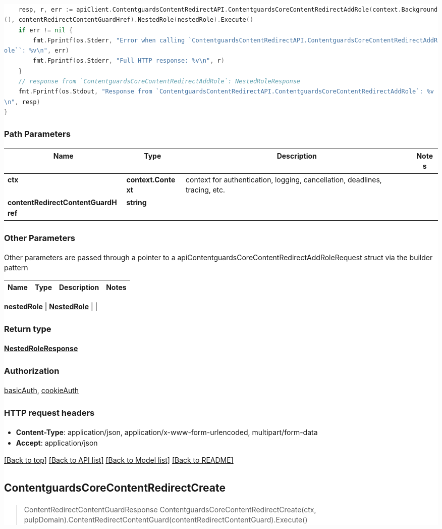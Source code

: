 ```go
	resp, r, err := apiClient.ContentguardsContentRedirectAPI.ContentguardsCoreContentRedirectAddRole(context.Background(), contentRedirectContentGuardHref).NestedRole(nestedRole).Execute()
	if err != nil {
		fmt.Fprintf(os.Stderr, "Error when calling `ContentguardsContentRedirectAPI.ContentguardsCoreContentRedirectAddRole``: %v\n", err)
		fmt.Fprintf(os.Stderr, "Full HTTP response: %v\n", r)
	}
	// response from `ContentguardsCoreContentRedirectAddRole`: NestedRoleResponse
	fmt.Fprintf(os.Stdout, "Response from `ContentguardsContentRedirectAPI.ContentguardsCoreContentRedirectAddRole`: %v\n", resp)
}
```

### Path Parameters


Name | Type | Description  | Notes
------------- | ------------- | ------------- | -------------
**ctx** | **context.Context** | context for authentication, logging, cancellation, deadlines, tracing, etc.
**contentRedirectContentGuardHref** | **string** |  | 

### Other Parameters

Other parameters are passed through a pointer to a apiContentguardsCoreContentRedirectAddRoleRequest struct via the builder pattern


Name | Type | Description  | Notes
------------- | ------------- | ------------- | -------------

 **nestedRole** | [**NestedRole**](NestedRole.md) |  | 

### Return type

[**NestedRoleResponse**](NestedRoleResponse.md)

### Authorization

[basicAuth](../README.md#basicAuth), [cookieAuth](../README.md#cookieAuth)

### HTTP request headers

- **Content-Type**: application/json, application/x-www-form-urlencoded, multipart/form-data
- **Accept**: application/json

[[Back to top]](#) [[Back to API list]](../README.md#documentation-for-api-endpoints)
[[Back to Model list]](../README.md#documentation-for-models)
[[Back to README]](../README.md)


## ContentguardsCoreContentRedirectCreate

> ContentRedirectContentGuardResponse ContentguardsCoreContentRedirectCreate(ctx, pulpDomain).ContentRedirectContentGuard(contentRedirectContentGuard).Execute()
